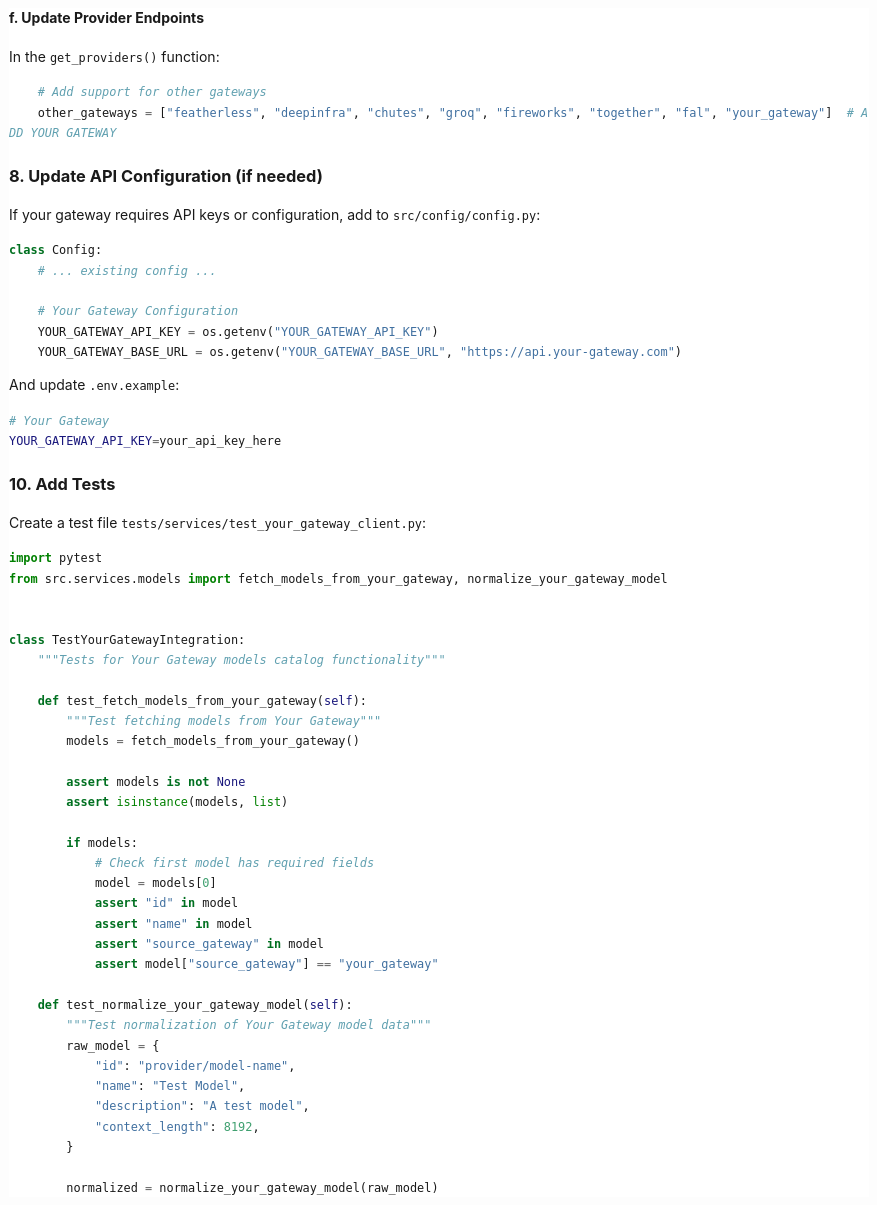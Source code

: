 #### f. Update Provider Endpoints

In the `get_providers()` function:

```python
    # Add support for other gateways
    other_gateways = ["featherless", "deepinfra", "chutes", "groq", "fireworks", "together", "fal", "your_gateway"]  # ADD YOUR GATEWAY
```

### 8. Update API Configuration (if needed)

If your gateway requires API keys or configuration, add to `src/config/config.py`:

```python
class Config:
    # ... existing config ...

    # Your Gateway Configuration
    YOUR_GATEWAY_API_KEY = os.getenv("YOUR_GATEWAY_API_KEY")
    YOUR_GATEWAY_BASE_URL = os.getenv("YOUR_GATEWAY_BASE_URL", "https://api.your-gateway.com")
```

And update `.env.example`:

```bash
# Your Gateway
YOUR_GATEWAY_API_KEY=your_api_key_here
```

### 10. Add Tests

Create a test file `tests/services/test_your_gateway_client.py`:

```python
import pytest
from src.services.models import fetch_models_from_your_gateway, normalize_your_gateway_model


class TestYourGatewayIntegration:
    """Tests for Your Gateway models catalog functionality"""

    def test_fetch_models_from_your_gateway(self):
        """Test fetching models from Your Gateway"""
        models = fetch_models_from_your_gateway()

        assert models is not None
        assert isinstance(models, list)

        if models:
            # Check first model has required fields
            model = models[0]
            assert "id" in model
            assert "name" in model
            assert "source_gateway" in model
            assert model["source_gateway"] == "your_gateway"

    def test_normalize_your_gateway_model(self):
        """Test normalization of Your Gateway model data"""
        raw_model = {
            "id": "provider/model-name",
            "name": "Test Model",
            "description": "A test model",
            "context_length": 8192,
        }

        normalized = normalize_your_gateway_model(raw_model)

```